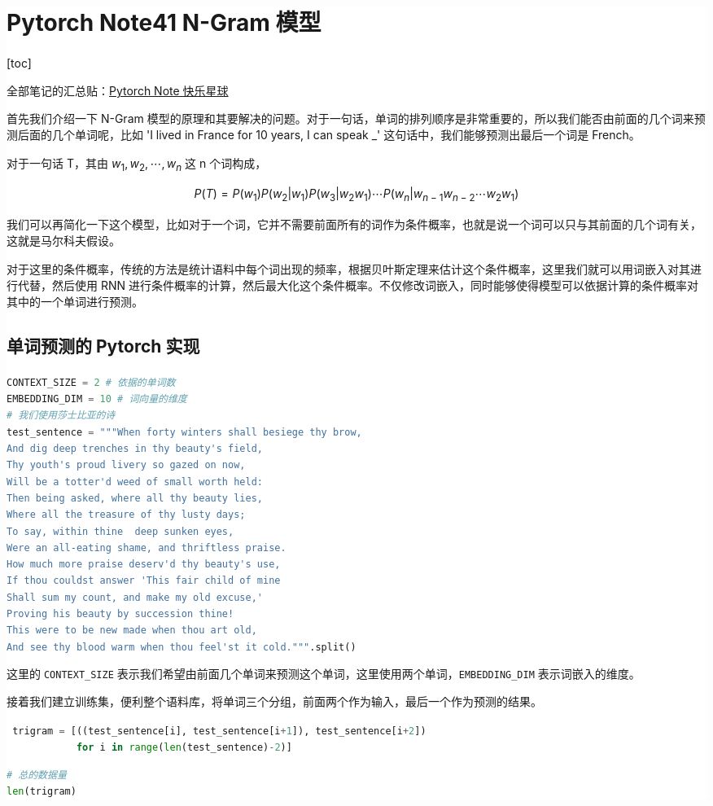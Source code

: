 # Pytorch Note41 N-Gram 模型

[toc]

全部笔记的汇总贴：[Pytorch Note 快乐星球](https://blog.csdn.net/weixin_45508265/article/details/117809512)

首先我们介绍一下 N-Gram 模型的原理和其要解决的问题。对于一句话，单词的排列顺序是非常重要的，所以我们能否由前面的几个词来预测后面的几个单词呢，比如 'I lived in France for 10 years, I can speak _' 这句话中，我们能够预测出最后一个词是 French。

对于一句话 T，其由 $w_1, w_2, \cdots, w_n$ 这 n 个词构成，

$$
P(T) = P(w_1)P(w_2 | w_1)P(w_3 |w_2 w_1) \cdots P(w_n |w_{n-1} w_{n-2}\cdots w_2w_1)
$$

我们可以再简化一下这个模型，比如对于一个词，它并不需要前面所有的词作为条件概率，也就是说一个词可以只与其前面的几个词有关，这就是马尔科夫假设。

对于这里的条件概率，传统的方法是统计语料中每个词出现的频率，根据贝叶斯定理来估计这个条件概率，这里我们就可以用词嵌入对其进行代替，然后使用 RNN 进行条件概率的计算，然后最大化这个条件概率。不仅修改词嵌入，同时能够使得模型可以依据计算的条件概率对其中的一个单词进行预测。

## 单词预测的 Pytorch 实现

```python
CONTEXT_SIZE = 2 # 依据的单词数
EMBEDDING_DIM = 10 # 词向量的维度
# 我们使用莎士比亚的诗
test_sentence = """When forty winters shall besiege thy brow,
And dig deep trenches in thy beauty's field,
Thy youth's proud livery so gazed on now,
Will be a totter'd weed of small worth held:
Then being asked, where all thy beauty lies,
Where all the treasure of thy lusty days;
To say, within thine  deep sunken eyes,
Were an all-eating shame, and thriftless praise.
How much more praise deserv'd thy beauty's use,
If thou couldst answer 'This fair child of mine
Shall sum my count, and make my old excuse,'
Proving his beauty by succession thine!
This were to be new made when thou art old,
And see thy blood warm when thou feel'st it cold.""".split()
```

这里的 `CONTEXT_SIZE` 表示我们希望由前面几个单词来预测这个单词，这里使用两个单词，`EMBEDDING_DIM` 表示词嵌入的维度。

接着我们建立训练集，便利整个语料库，将单词三个分组，前面两个作为输入，最后一个作为预测的结果。

```python
 trigram = [((test_sentence[i], test_sentence[i+1]), test_sentence[i+2]) 
            for i in range(len(test_sentence)-2)]
```

```python
# 总的数据量
len(trigram)
```
